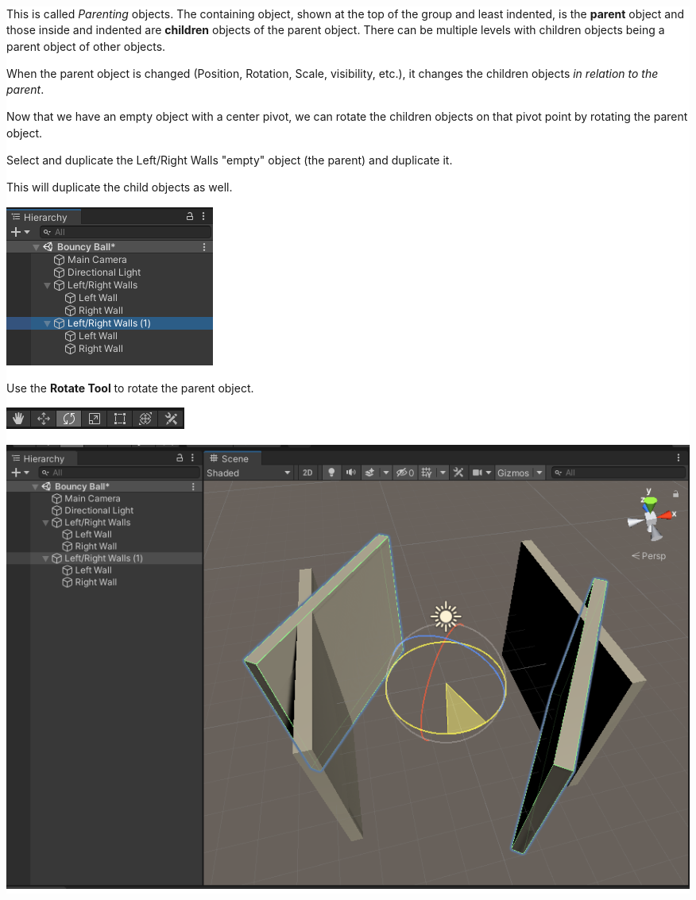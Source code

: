 This is called _Parenting_ objects. The containing object, shown at the top of the group and least indented, is the **parent** object and those inside and indented are **children** objects of the parent object. There can be multiple levels with children objects being a parent object of other objects.

When the parent object is changed \(Position, Rotation, Scale, visibility, etc.\), it changes the children objects _in relation to the parent_.

Now that we have an empty object with a center pivot, we can rotate the children objects on that pivot point by rotating the parent object.

Select and duplicate the Left/Right Walls "empty" object \(the parent\) and duplicate it.

This will duplicate the child objects as well.

![](../../.gitbook/assets/image%20%28315%29.png)

Use the **Rotate Tool** to rotate the parent object.

![Shortcut: Press E](../../.gitbook/assets/image%20%28248%29.png)

![](../../.gitbook/assets/image%20%28357%29.png)

